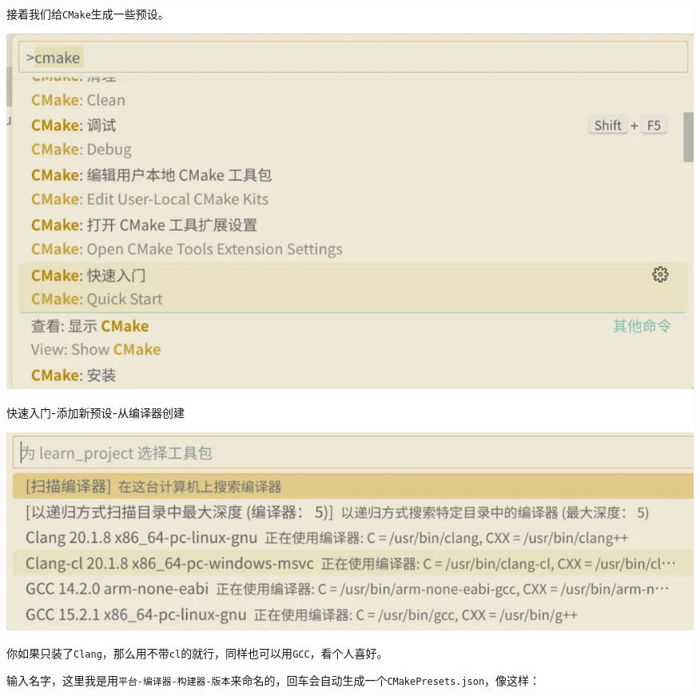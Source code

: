 
接着我们给`CMake`生成一些预设。

![quick_start](quick_start.webp)

快速入门-添加新预设-从编译器创建

![create_from_compiler](create_from_compiler.webp)

你如果只装了`Clang`，那么用不带`cl`的就行，同样也可以用`GCC`，看个人喜好。

输入名字，这里我是用`平台-编译器-构建器-版本`来命名的，回车会自动生成一个`CMakePresets.json`，像这样：
